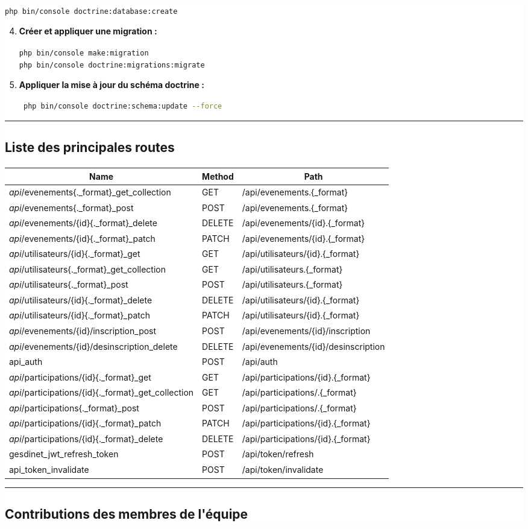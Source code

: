    ```bash
   php bin/console doctrine:database:create
   ```
   
4.  **Créer et appliquer une migration :**

    ```bash
    php bin/console make:migration
    php bin/console doctrine:migrations:migrate
    ```

7. **Appliquer la mise à jour du schéma doctrine :**

   ```bash
    php bin/console doctrine:schema:update --force
    ```
---
## Liste des principales routes

| Name                                               | Method | Path                                |
|----------------------------------------------------|--------|-------------------------------------|
| _api_/evenements{._format}_get_collection          | GET    | /api/evenements.{_format}           |
| _api_/evenements{._format}_post                    | POST   | /api/evenements.{_format}           |
| _api_/evenements/{id}{._format}_delete             | DELETE | /api/evenements/{id}.{_format}      |
| _api_/evenements/{id}{._format}_patch              | PATCH  | /api/evenements/{id}.{_format}      |
| _api_/utilisateurs/{id}{._format}_get              | GET    | /api/utilisateurs/{id}.{_format}    |
| _api_/utilisateurs{._format}_get_collection        | GET    | /api/utilisateurs.{_format}         |
| _api_/utilisateurs{._format}_post                  | POST   | /api/utilisateurs.{_format}         |
| _api_/utilisateurs/{id}{._format}_delete           | DELETE | /api/utilisateurs/{id}.{_format}    |
| _api_/utilisateurs/{id}{._format}_patch            | PATCH  | /api/utilisateurs/{id}.{_format}    |
| _api_/evenements/{id}/inscription_post             | POST   | /api/evenements/{id}/inscription    |
| _api_/evenements/{id}/desinscription_delete        | DELETE | /api/evenements/{id}/desinscription |
| api_auth                                           | POST   | /api/auth                           |
| _api_/participations/{id}{._format}_get            | GET    | /api/participations/{id}.{_format}  |
| _api_/participations/{id}{._format}_get_collection | GET    | /api/participations/.{_format}      |
| _api_/participations{._format}_post                | POST   | /api/participations/.{_format}      |
| _api_/participations/{id}{._format}_patch          | PATCH  | /api/participations/{id}.{_format}  |
| _api_/participations/{id}{._format}_delete         | DELETE | /api/participations/{id}.{_format}  |
| gesdinet_jwt_refresh_token                         | POST   | /api/token/refresh                  |
| api_token_invalidate                               | POST   | /api/token/invalidate               |

---
## Contributions des membres de l'équipe

   ```